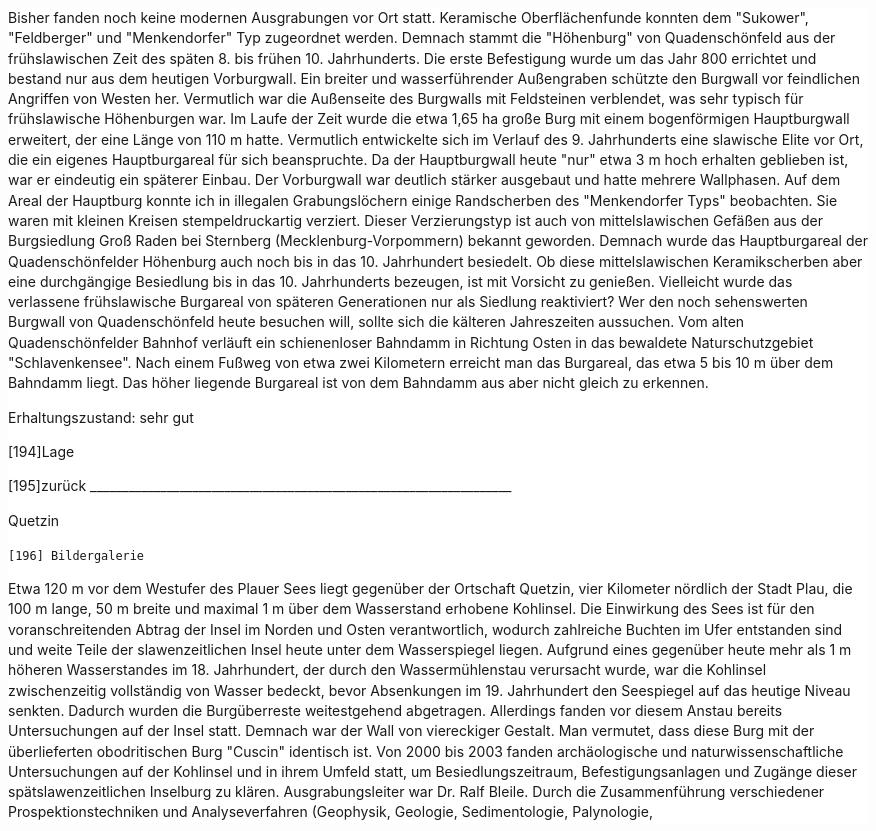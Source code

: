    Bisher fanden noch keine modernen Ausgrabungen vor Ort statt.
   Keramische Oberflächenfunde konnten dem "Sukower", "Feldberger" und
   "Menkendorfer" Typ zugeordnet werden. Demnach stammt die "Höhenburg"
   von Quadenschönfeld aus der frühslawischen Zeit des späten 8. bis
   frühen 10. Jahrhunderts. Die erste Befestigung wurde um das Jahr 800
   errichtet und bestand nur aus dem heutigen Vorburgwall. Ein breiter und
   wasserführender Außengraben schützte den Burgwall vor feindlichen
   Angriffen von Westen her. Vermutlich war die Außenseite des Burgwalls
   mit Feldsteinen verblendet, was sehr typisch für frühslawische
   Höhenburgen war. Im Laufe der Zeit wurde die etwa 1,65 ha große Burg
   mit einem bogenförmigen Hauptburgwall erweitert, der eine Länge von 110
   m hatte. Vermutlich entwickelte sich im Verlauf des 9. Jahrhunderts
   eine slawische Elite vor Ort, die ein eigenes Hauptburgareal für sich
   beanspruchte. Da der Hauptburgwall heute "nur" etwa 3 m hoch erhalten
   geblieben ist, war er eindeutig ein späterer Einbau. Der Vorburgwall
   war deutlich stärker ausgebaut und hatte mehrere Wallphasen. Auf dem
   Areal der Hauptburg konnte ich in illegalen Grabungslöchern einige
   Randscherben des "Menkendorfer Typs" beobachten. Sie waren mit kleinen
   Kreisen stempeldruckartig verziert. Dieser Verzierungstyp ist auch von
   mittelslawischen Gefäßen aus der Burgsiedlung Groß Raden bei Sternberg
   (Mecklenburg-Vorpommern) bekannt geworden. Demnach wurde das
   Hauptburgareal der Quadenschönfelder Höhenburg auch noch bis in das 10.
   Jahrhundert besiedelt. Ob diese mittelslawischen Keramikscherben aber
   eine durchgängige Besiedlung bis in das 10. Jahrhunderts bezeugen, ist
   mit Vorsicht zu genießen. Vielleicht wurde das verlassene frühslawische
   Burgareal von späteren Generationen nur als Siedlung reaktiviert? Wer
   den noch sehenswerten Burgwall von Quadenschönfeld heute besuchen will,
   sollte sich die kälteren Jahreszeiten aussuchen. Vom alten
   Quadenschönfelder Bahnhof verläuft ein schienenloser Bahndamm in
   Richtung Osten in das bewaldete Naturschutzgebiet "Schlavenkensee".
   Nach einem Fußweg von etwa zwei Kilometern erreicht man das Burgareal,
   das etwa 5 bis 10 m über dem Bahndamm liegt. Das höher liegende
   Burgareal ist von dem Bahndamm aus aber nicht gleich zu erkennen.

   Erhaltungszustand: sehr gut

   [194]Lage

   [195]zurück
     __________________________________________________________________

   Quetzin

    [196] Bildergalerie

   Etwa 120 m vor dem Westufer des Plauer Sees liegt gegenüber der
   Ortschaft Quetzin, vier Kilometer nördlich der Stadt Plau, die 100 m
   lange, 50 m breite und maximal 1 m über dem Wasserstand erhobene
   Kohlinsel. Die Einwirkung des Sees ist für den voranschreitenden Abtrag
   der Insel im Norden und Osten verantwortlich, wodurch zahlreiche
   Buchten im Ufer entstanden sind und weite Teile der slawenzeitlichen
   Insel heute unter dem Wasserspiegel liegen. Aufgrund eines gegenüber
   heute mehr als 1 m höheren Wasserstandes im 18. Jahrhundert, der durch
   den Wassermühlenstau verursacht wurde, war die Kohlinsel zwischenzeitig
   vollständig von Wasser bedeckt, bevor Absenkungen im 19. Jahrhundert
   den Seespiegel auf das heutige Niveau senkten. Dadurch wurden die
   Burgüberreste weitestgehend abgetragen. Allerdings fanden vor diesem
   Anstau bereits Untersuchungen auf der Insel statt. Demnach war der Wall
   von viereckiger Gestalt. Man vermutet, dass diese Burg mit der
   überlieferten obodritischen Burg "Cuscin" identisch ist. Von 2000 bis
   2003 fanden archäologische und naturwissenschaftliche Untersuchungen
   auf der Kohlinsel und in ihrem Umfeld statt, um Besiedlungszeitraum,
   Befestigungsanlagen und Zugänge dieser spätslawenzeitlichen Inselburg
   zu klären. Ausgrabungsleiter war Dr. Ralf Bleile. Durch die
   Zusammenführung verschiedener Prospektionstechniken und
   Analyseverfahren (Geophysik, Geologie, Sedimentologie, Palynologie,